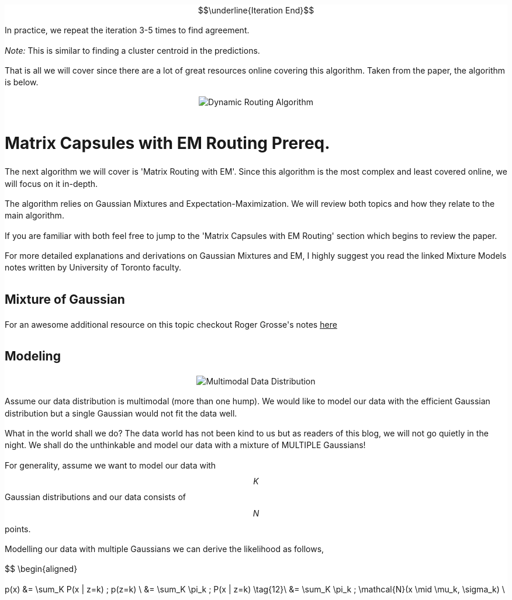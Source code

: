 $$\underline{Iteration End}$$

In practice, we repeat the iteration 3-5 times to find agreement.

*Note:* This is similar to finding a cluster centroid in the predictions. 

That is all we will cover since there are a lot of great resources online covering this algorithm. Taken from the paper, the algorithm is below.

<div align="center">

<img src="https://gebob19.github.io/assets/capsule/dynamicrouting.png" alt="Dynamic Routing Algorithm" width="600" class="center"/>

</div>

# Matrix Capsules with EM Routing Prereq.

The next algorithm we will cover is 'Matrix Routing with EM'. Since this algorithm is the most complex and least covered online, we will focus on it in-depth. 

The algorithm relies on Gaussian Mixtures and Expectation-Maximization. We will review both topics and how they relate to the main algorithm. 

If you are familiar with both feel free to jump to the 'Matrix Capsules with EM Routing' section which begins to review the paper.

For more detailed explanations and derivations on Gaussian Mixtures and EM, I highly suggest you read the linked Mixture Models notes written by University of Toronto faculty. 

## Mixture of Gaussian 

For an awesome additional resource on this topic checkout Roger Grosse's notes [here](https://www.cs.toronto.edu/~rgrosse/csc321/mixture_models.pdf)

## Modeling
<div align="center">
<img src="https://gebob19.github.io/assets/capsule/multimodal.png" alt="Multimodal Data Distribution" width="500"/>
</div>

Assume our data distribution is multimodal (more than one hump). We would like to model our data with the efficient Gaussian distribution but a single Gaussian would not fit the data well.

What in the world shall we do? The data world has not been kind to us but as readers of this blog, we will not go quietly in the night. We shall do the unthinkable and model our data with a mixture of MULTIPLE Gaussians!

For generality, assume we want to model our data with $$K$$ Gaussian distributions and our data consists of $$N$$ points.

Modelling our data with multiple Gaussians we can derive the likelihood as follows, 

$$ \begin{aligned}

p(x) &= \sum_K P(x | z=k) \; p(z=k)  \\
&= \sum_K \pi_k \; P(x | z=k) \tag{12}\\
&= \sum_K \pi_k \; \mathcal{N}(x \mid \mu_k, \sigma_k) \\
